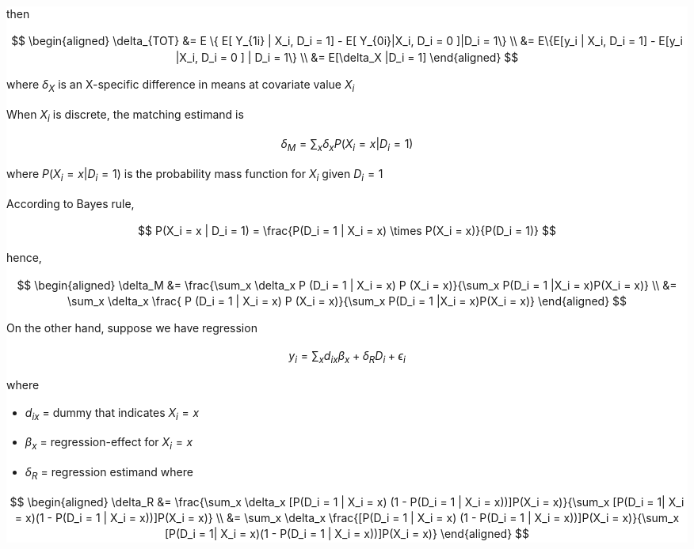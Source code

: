then

$$
\begin{aligned}
\delta_{TOT} &= E \{ E[ Y_{1i} | X_i, D_i = 1] - E[ Y_{0i}|X_i, D_i = 0 ]|D_i = 1\} \\
&= E\{E[y_i | X_i, D_i = 1] - E[y_i |X_i, D_i = 0 ] | D_i = 1\} \\
&= E[\delta_X |D_i = 1]
\end{aligned}
$$

where $\delta_X$ is an X-specific difference in means at covariate value $X_i$

When $X_i$ is discrete, the matching estimand is

$$
\delta_M = \sum_x \delta_x P(X_i = x |D_i = 1)
$$

where $P(X_i = x |D_i = 1)$ is the probability mass function for $X_i$ given $D_i = 1$

According to Bayes rule,

$$
P(X_i = x | D_i = 1) = \frac{P(D_i = 1 | X_i = x) \times P(X_i = x)}{P(D_i = 1)}
$$

hence,

$$
\begin{aligned}
\delta_M &= \frac{\sum_x \delta_x P (D_i = 1 | X_i = x) P (X_i = x)}{\sum_x P(D_i = 1 |X_i = x)P(X_i = x)} \\
&= \sum_x \delta_x \frac{ P (D_i = 1 | X_i = x) P (X_i = x)}{\sum_x P(D_i = 1 |X_i = x)P(X_i = x)}
\end{aligned}
$$

On the other hand, suppose we have regression

$$
y_i = \sum_x d_{ix} \beta_x + \delta_R D_i + \epsilon_i
$$

where

-   $d_{ix}$ = dummy that indicates $X_i = x$

-   $\beta_x$ = regression-effect for $X_i = x$

-   $\delta_R$ = regression estimand where

$$
\begin{aligned}
\delta_R &= \frac{\sum_x \delta_x [P(D_i = 1 | X_i = x) (1 - P(D_i = 1 | X_i = x))]P(X_i = x)}{\sum_x [P(D_i = 1| X_i = x)(1 - P(D_i = 1 | X_i = x))]P(X_i = x)} \\
&= \sum_x \delta_x \frac{[P(D_i = 1 | X_i = x) (1 - P(D_i = 1 | X_i = x))]P(X_i = x)}{\sum_x [P(D_i = 1| X_i = x)(1 - P(D_i = 1 | X_i = x))]P(X_i = x)}
\end{aligned}
$$
